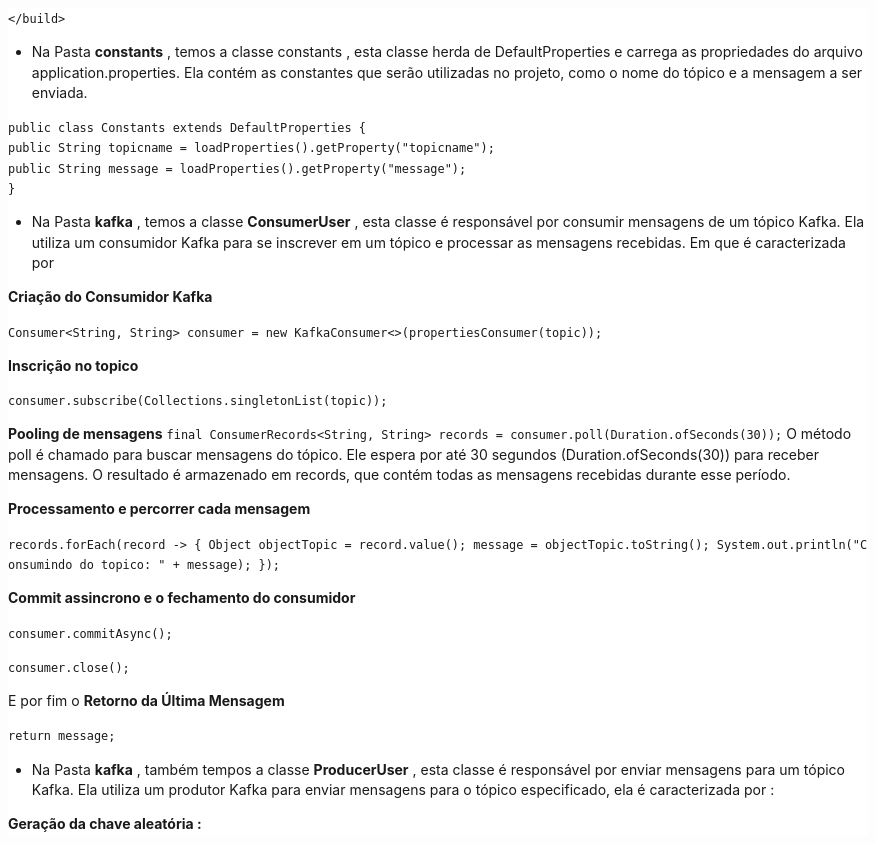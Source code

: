 ```
</build>
```

- Na Pasta **constants** , temos a classe constants , esta classe herda de DefaultProperties e carrega as propriedades do arquivo application.properties. Ela contém as constantes que serão utilizadas no projeto, como o nome do tópico e a mensagem a ser enviada.


```
public class Constants extends DefaultProperties {
public String topicname = loadProperties().getProperty("topicname");
public String message = loadProperties().getProperty("message");
}
```

- Na Pasta **kafka** , temos a classe **ConsumerUser** , esta classe é responsável por consumir mensagens de um tópico Kafka. Ela utiliza um consumidor Kafka para se inscrever em um tópico e processar as mensagens recebidas.
Em que é caracterizada por

**Criação do Consumidor Kafka**

`Consumer<String, String> consumer = new KafkaConsumer<>(propertiesConsumer(topic));`

**Inscrição no topico**

`consumer.subscribe(Collections.singletonList(topic));`

**Pooling de mensagens**
`final ConsumerRecords<String, String> records = consumer.poll(Duration.ofSeconds(30));`
O método poll é chamado para buscar mensagens do tópico. Ele espera por até 30 segundos (Duration.ofSeconds(30)) para receber mensagens. O resultado é armazenado em records, que contém todas as mensagens recebidas durante esse período.

**Processamento e percorrer cada mensagem**

`records.forEach(record -> {
Object objectTopic = record.value();
message = objectTopic.toString();
System.out.println("Consumindo do topico: " + message);
});`

**Commit assincrono e o fechamento do consumidor**

`consumer.commitAsync();`

`consumer.close();`

E por fim o **Retorno da Última Mensagem**

`return message;`



- Na Pasta **kafka** , também tempos a classe **ProducerUser** , esta classe é responsável por enviar mensagens para um tópico Kafka. Ela utiliza um produtor Kafka para enviar mensagens para o tópico especificado, ela é caracterizada por :

**Geração da chave aleatória :**
